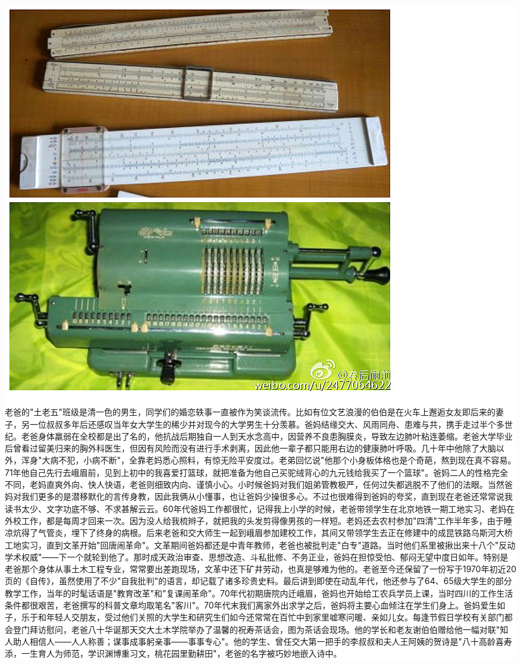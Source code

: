   

![](/pic/img1.ph.126.net_2xnE51-KgxSFWQDxLpM9gg==_201817558403961427.jpg)

老爸的"土老五"班级是清一色的男生，同学们的婚恋轶事一直被作为笑谈流传。比如有位文艺浪漫的伯伯是在火车上邂逅女友即后来的妻子，另一位叔叔多年后还感叹当年女大学生的稀少并对现今的大学男生十分羡慕。爸妈结缘交大、风雨同舟、患难与共，携手走过半个多世纪。老爸身体羸弱在全校都是出了名的，他抗战后期独自一人到天水念高中，因营养不良患胸膜炎，导致左边肺叶粘连萎缩。老爸大学毕业后曾看过留美归来的胸外科医生，但因有风险而没有进行手术剥离，因此他一辈子都只能用右边的健康肺叶呼吸。几十年中他除了大脑以外，浑身"大病不犯，小病不断"，全靠老妈悉心照料，有惊无险平安度过。老弟回忆说"他那个小身板体格也是个奇葩，熬到现在真不容易。71年他自己先行去峨眉前，见到上初中的我喜爱打篮球，就把准备为他自己买驼绒背心的九元钱给我买了一个篮球"。爸妈二人的性格完全不同，老妈直爽外向、快人快语，老爸则细致内向、谨慎小心。小时候爸妈对我们姐弟管教极严，任何过失都逃脱不了他们的法眼。当然爸妈对我们更多的是潜移默化的言传身教，因此我俩从小懂事，也让爸妈少操很多心。不过也很难得到爸妈的夸奖，直到现在老爸还常常说我读书太少、文字功底不够、不求甚解云云。60年代爸妈工作都很忙，记得我上小学的时候，老爸带领学生在北京地铁一期工地实习、老妈在外校工作，都是每周才回来一次。因为没人给我梳辫子，就把我的头发剪得像男孩的一样短。老妈还去农村参加"四清"工作半年多，由于睡凉炕得了气管炎，埋下了终身的病根。后来老爸和交大师生一起到峨眉参加建校工作，其间又带领学生去正在修建中的成昆铁路乌斯河大桥工地实习，直到文革开始"回唐闹革命"。文革期间爸妈都还是中青年教师，老爸也被批判走"白专"道路。当时他们系里被揪出来十八个"反动学术权威"——下一个就轮到他了。那时成天政治审查、思想改造、斗私批修、不务正业，爸妈在担惊受怕、郁闷无望中度日如年。特别是老爸那个身体从事土木工程专业，常常要出差跑现场，文革中还下矿井劳动，也真是够难为他的。老爸至今还保留了一份写于1970年初近20页的《自传》，虽然使用了不少"自我批判"的语言，却记载了诸多珍贵史料。最后讲到即使在动乱年代，他还参与了64、65级大学生的部分教学工作，当年的时髦话语是"教育改革"和"复课闹革命"。70年代初期唐院内迁峨眉，爸妈也开始给工农兵学员上课，当时四川的工作生活条件都很艰苦，老爸撰写的科普文章均取笔名"客川"。70年代末我们离家外出求学之后，爸妈将主要心血倾注在学生们身上。爸妈爱生如子，乐于和年轻人交朋友，受过他们关照的大学生和研究生们如今还常常在百忙中到家里嘘寒问暖、亲如儿女。每逢节假日学校有关部门都会登门拜访慰问，老爸八十华诞那天交大土木学院举办了温馨的祝寿茶话会，图为茶话会现场。他的学长和老友谢伯伯赠给他一幅对联"知人助人相信人——人人称善；谋事成事躬亲事——事事专心"。他的学生、曾任交大第一把手的李叔叔和夫人王阿姨的贺诗是"八十高龄喜寿添，一生育人为师范，学识渊博重习文，桃花园里勤耕田"，老爸的名字被巧妙地嵌入诗中。  

  
